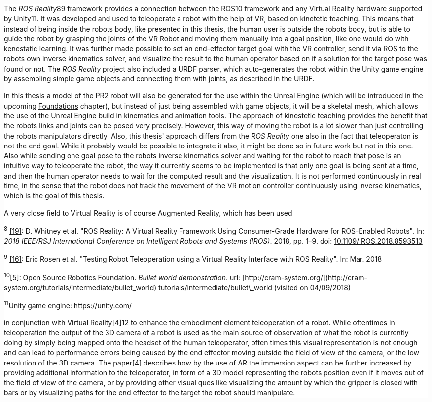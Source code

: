 The *ROS Reality*[8](#page-11-0)[9](#page-11-1) framework provides a connection between the ROS[10](#page-11-2) framework and any Virtual Reality hardware supported by Unity[11](#page-11-3). It was developed and used to teleoperate a robot with the help of VR, based on kinetetic teaching. This means that instead of being inside the robots body, like presented in this thesis, the human user is outside the robots body, but is able to guide the robot by grasping the joints of the VR Robot and moving them manually into a goal position, like one would do with kenestatic learning. It was further made possible to set an end-effector target goal with the VR controller, send it via ROS to the robots own inverse kinematics solver, and visualize the result to the human operator based on if a solution for the target pose was found or not. The *ROS Reality* project also included a URDF parser, which auto-generates the robot within the Unity game engine by assembling simple game objects and connecting them with joints, as described in the URDF.

In this thesis a model of the PR2 robot will also be generated for the use within the Unreal Engine (which will be introduced in the upcoming [Foundations](#page-14-0) chapter), but instead of just being assembled with game objects, it will be a skeletal mesh, which allows the use of the Unreal Engine build in kinematics and animation tools. The approach of kinestetic teaching provides the benefit that the robots links and joints can be posed very precisely. However, this way of moving the robot is a lot slower than just controlling the robots manipulators directly. Also, this thesis' approach differs from the *ROS Reality* one also in the fact that teleoperaton is not the end goal. While it probably would be possible to integrate it also, it might be done so in future work but not in this one. Also while sending one goal pose to the robots inverse kinematics solver and waiting for the robot to reach that pose is an intuitive way to teleoperate the robot, the way it currently seems to be implemented is that only one goal is being sent at a time, and then the human operator needs to wait for the computed result and the visualization. It is not performed continuously in real time, in the sense that the robot does not track the movement of the VR motion controller continuously using inverse kinematics, which is the goal of this thesis.

A very close field to Virtual Reality is of course Augmented Reality, which has been used

<span id="page-11-0"></span><sup>8</sup> [\[19\]](#page-57-3): D. Whitney et al. "ROS Reality: A Virtual Reality Framework Using Consumer-Grade Hardware for ROS-Enabled Robots". In: *2018 IEEE/RSJ International Conference on Intelligent Robots and Systems (IROS)*. 2018, pp. 1–9. doi: [10.1109/IROS.2018.8593513](https://doi.org/10.1109/IROS.2018.8593513)

<span id="page-11-1"></span><sup>9</sup> [\[16\]](#page-57-4): Eric Rosen et al. "Testing Robot Teleoperation using a Virtual Reality Interface with ROS Reality". In: Mar. 2018

<span id="page-11-2"></span><sup>10</sup>[\[5\]](#page-56-7): Open Source Robotics Foundation. *Bullet world demonstration*. url: [http://cram-system.org/](http://cram-system.org/tutorials/intermediate/bullet_world) [tutorials/intermediate/bullet\\_world](http://cram-system.org/tutorials/intermediate/bullet_world) (visited on 04/09/2018)

<span id="page-11-3"></span><sup>11</sup>Unity game engine: <https://unity.com/>

in conjunction with Virtual Reality[\[4\]](#page-56-8)[12](#page-12-0) to enhance the embodiment element teleoperation of a robot. While oftentimes in teleoperation the output of the 3D camera of a robot is used as the main source of observation of what the robot is currently doing by simply being mapped onto the headset of the human teleoperator, often times this visual representation is not enough and can lead to performance errors being caused by the end effector moving outside the field of view of the camera, or the low resolution of the 3D camera. The paper[\[4\]](#page-56-8) describes how by the use of AR the immersion aspect can be further increased by providing additional information to the teleoperator, in form of a 3D model representing the robots position even if it moves out of the field of view of the camera, or by providing other visual ques like visualizing the amount by which the gripper is closed with bars or by visualizing paths for the end effector to the target the robot should manipulate.
